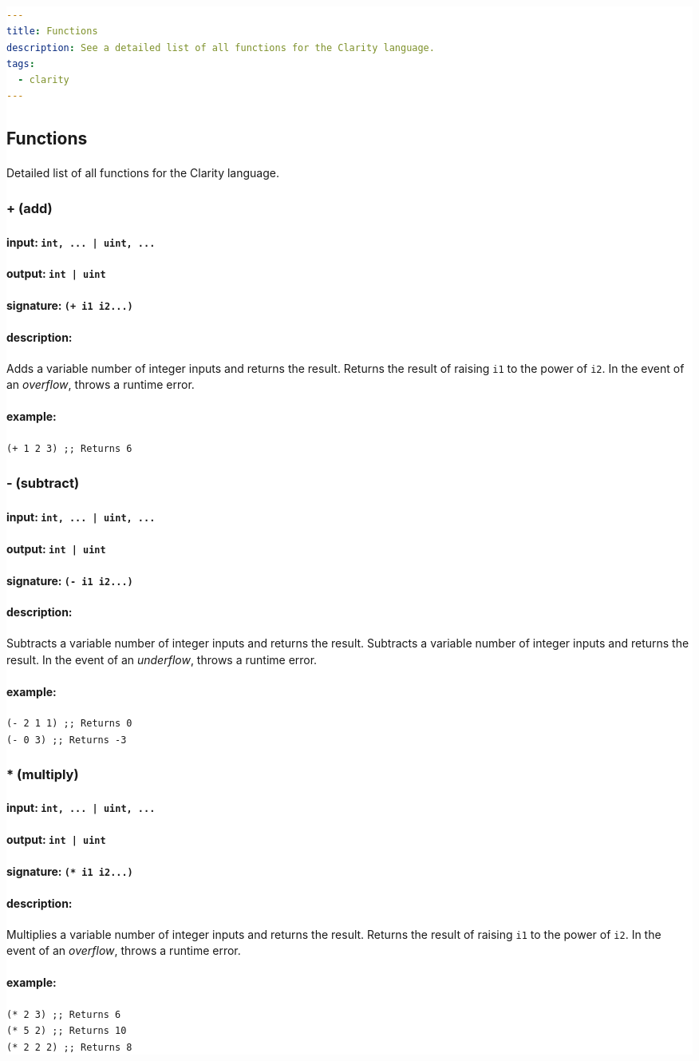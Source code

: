 ```yaml
---
title: Functions
description: See a detailed list of all functions for the Clarity language.
tags:
  - clarity
---
```


## Functions

Detailed list of all functions for the Clarity language.

### + (add)
#### input: `int, ... | uint, ...`
#### output: `int | uint`
#### signature: `(+ i1 i2...)`
#### description:
Adds a variable number of integer inputs and returns the result. Returns the result of raising `i1` to the power of `i2`. In the event of an _overflow_, throws a runtime error.
#### example:
```clarity
(+ 1 2 3) ;; Returns 6
```

### - (subtract)
#### input: `int, ... | uint, ...`
#### output: `int | uint`
#### signature: `(- i1 i2...)`
#### description:
Subtracts a variable number of integer inputs and returns the result. Subtracts a variable number of integer inputs and returns the result. In the event of an _underflow_, throws a runtime error.
#### example:
```clarity
(- 2 1 1) ;; Returns 0
(- 0 3) ;; Returns -3
```

### * (multiply)
#### input: `int, ... | uint, ...`
#### output: `int | uint`
#### signature: `(* i1 i2...)`
#### description:
Multiplies a variable number of integer inputs and returns the result. Returns the result of raising `i1` to the power of `i2`. In the event of an _overflow_, throws a runtime error.
#### example:
```clarity
(* 2 3) ;; Returns 6
(* 5 2) ;; Returns 10
(* 2 2 2) ;; Returns 8
```

